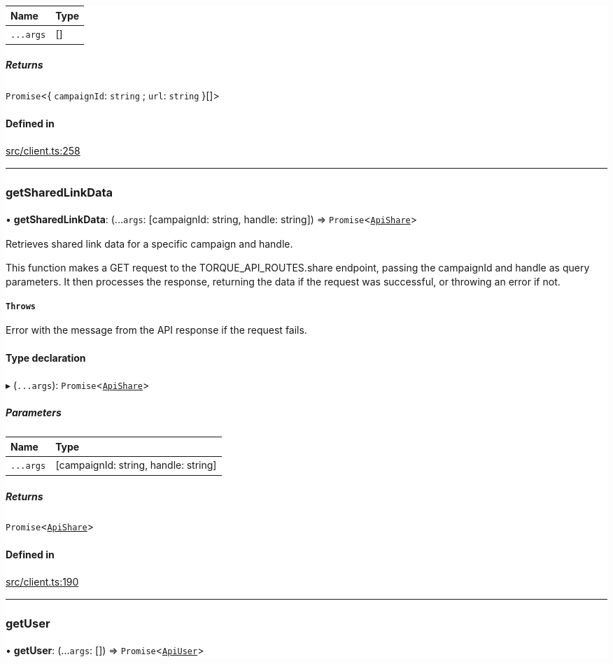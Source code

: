 | Name      | Type |
| :-------- | :--- |
| `...args` | []   |

##### Returns

`Promise`\<\{ `campaignId`: `string` ; `url`: `string` }[]\>

#### Defined in

[src/client.ts:258](https://github.com/torque-labs/torque-ts-sdk/blob/8d242e3a120b331046817aa6802b07d103b26ca4/src/client.ts#L258)

---

### getSharedLinkData

• **getSharedLinkData**: (...`args`: [campaignId: string, handle: string]) => `Promise`\<[`ApiShare`](../modules/types.md#apishare)\>

Retrieves shared link data for a specific campaign and handle.

This function makes a GET request to the TORQUE_API_ROUTES.share endpoint,
passing the campaignId and handle as query parameters. It then processes
the response, returning the data if the request was successful, or throwing
an error if not.

**`Throws`**

Error with the message from the API response if the request fails.

#### Type declaration

▸ (`...args`): `Promise`\<[`ApiShare`](../modules/types.md#apishare)\>

##### Parameters

| Name      | Type                                 |
| :-------- | :----------------------------------- |
| `...args` | [campaignId: string, handle: string] |

##### Returns

`Promise`\<[`ApiShare`](../modules/types.md#apishare)\>

#### Defined in

[src/client.ts:190](https://github.com/torque-labs/torque-ts-sdk/blob/8d242e3a120b331046817aa6802b07d103b26ca4/src/client.ts#L190)

---

### getUser

• **getUser**: (...`args`: []) => `Promise`\<[`ApiUser`](../modules/types.md#apiuser)\>
